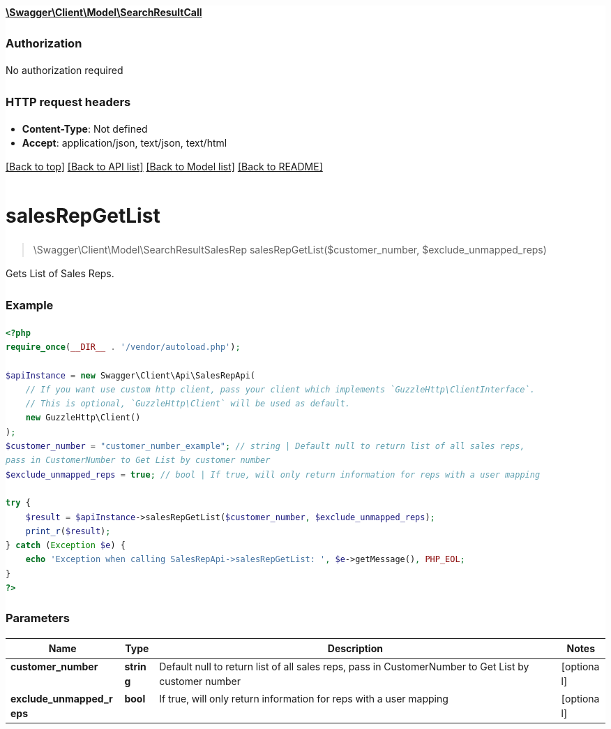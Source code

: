 [**\Swagger\Client\Model\SearchResultCall**](../Model/SearchResultCall.md)

### Authorization

No authorization required

### HTTP request headers

 - **Content-Type**: Not defined
 - **Accept**: application/json, text/json, text/html

[[Back to top]](#) [[Back to API list]](../../README.md#documentation-for-api-endpoints) [[Back to Model list]](../../README.md#documentation-for-models) [[Back to README]](../../README.md)

# **salesRepGetList**
> \Swagger\Client\Model\SearchResultSalesRep salesRepGetList($customer_number, $exclude_unmapped_reps)

Gets List of Sales Reps.

### Example
```php
<?php
require_once(__DIR__ . '/vendor/autoload.php');

$apiInstance = new Swagger\Client\Api\SalesRepApi(
    // If you want use custom http client, pass your client which implements `GuzzleHttp\ClientInterface`.
    // This is optional, `GuzzleHttp\Client` will be used as default.
    new GuzzleHttp\Client()
);
$customer_number = "customer_number_example"; // string | Default null to return list of all sales reps,                  pass in CustomerNumber to Get List by customer number
$exclude_unmapped_reps = true; // bool | If true, will only return information for reps with a user mapping

try {
    $result = $apiInstance->salesRepGetList($customer_number, $exclude_unmapped_reps);
    print_r($result);
} catch (Exception $e) {
    echo 'Exception when calling SalesRepApi->salesRepGetList: ', $e->getMessage(), PHP_EOL;
}
?>
```

### Parameters

Name | Type | Description  | Notes
------------- | ------------- | ------------- | -------------
 **customer_number** | **string**| Default null to return list of all sales reps,                  pass in CustomerNumber to Get List by customer number | [optional]
 **exclude_unmapped_reps** | **bool**| If true, will only return information for reps with a user mapping | [optional]
